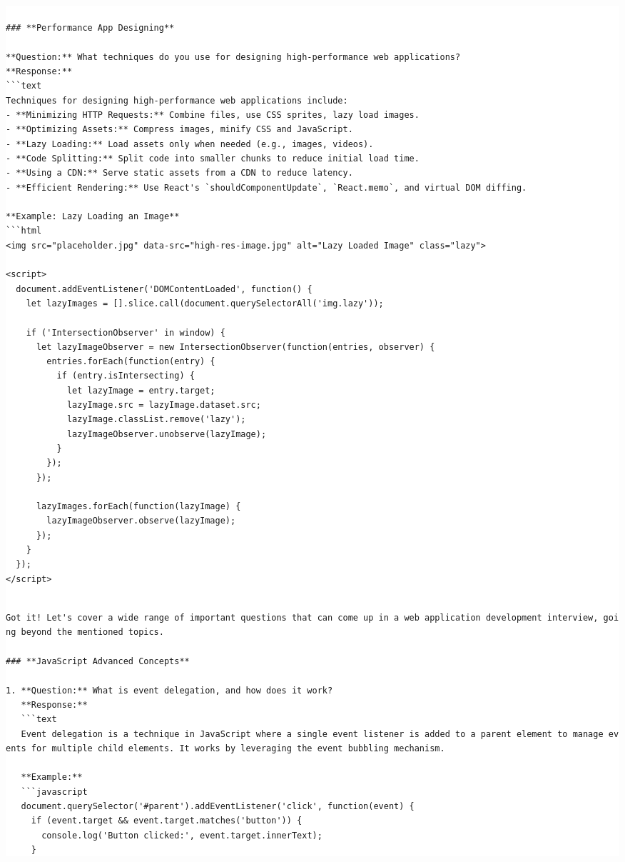 ```text
```
```

### **Performance App Designing**

**Question:** What techniques do you use for designing high-performance web applications?
**Response:**
```text
Techniques for designing high-performance web applications include:
- **Minimizing HTTP Requests:** Combine files, use CSS sprites, lazy load images.
- **Optimizing Assets:** Compress images, minify CSS and JavaScript.
- **Lazy Loading:** Load assets only when needed (e.g., images, videos).
- **Code Splitting:** Split code into smaller chunks to reduce initial load time.
- **Using a CDN:** Serve static assets from a CDN to reduce latency.
- **Efficient Rendering:** Use React's `shouldComponentUpdate`, `React.memo`, and virtual DOM diffing.

**Example: Lazy Loading an Image**
```html
<img src="placeholder.jpg" data-src="high-res-image.jpg" alt="Lazy Loaded Image" class="lazy">

<script>
  document.addEventListener('DOMContentLoaded', function() {
    let lazyImages = [].slice.call(document.querySelectorAll('img.lazy'));

    if ('IntersectionObserver' in window) {
      let lazyImageObserver = new IntersectionObserver(function(entries, observer) {
        entries.forEach(function(entry) {
          if (entry.isIntersecting) {
            let lazyImage = entry.target;
            lazyImage.src = lazyImage.dataset.src;
            lazyImage.classList.remove('lazy');
            lazyImageObserver.unobserve(lazyImage);
          }
        });
      });

      lazyImages.forEach(function(lazyImage) {
        lazyImageObserver.observe(lazyImage);
      });
    }
  });
</script>
```
```

Got it! Let's cover a wide range of important questions that can come up in a web application development interview, going beyond the mentioned topics.

### **JavaScript Advanced Concepts**

1. **Question:** What is event delegation, and how does it work?
   **Response:**
   ```text
   Event delegation is a technique in JavaScript where a single event listener is added to a parent element to manage events for multiple child elements. It works by leveraging the event bubbling mechanism.

   **Example:**
   ```javascript
   document.querySelector('#parent').addEventListener('click', function(event) {
     if (event.target && event.target.matches('button')) {
       console.log('Button clicked:', event.target.innerText);
     }
```